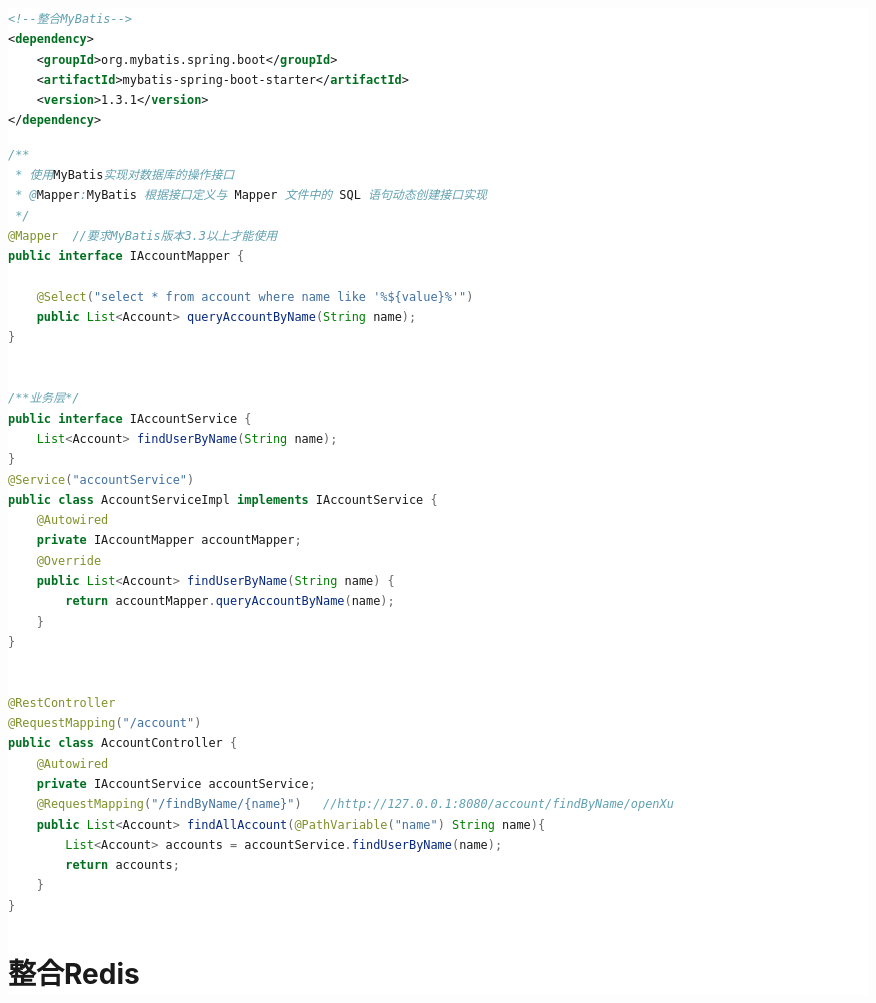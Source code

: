 ```xml
<!--整合MyBatis-->
<dependency>
	<groupId>org.mybatis.spring.boot</groupId>
	<artifactId>mybatis-spring-boot-starter</artifactId>
	<version>1.3.1</version>
</dependency>
```

```Java
/**
 * 使用MyBatis实现对数据库的操作接口
 * @Mapper:MyBatis 根据接口定义与 Mapper 文件中的 SQL 语句动态创建接口实现
 */
@Mapper  //要求MyBatis版本3.3以上才能使用
public interface IAccountMapper {

    @Select("select * from account where name like '%${value}%'")
    public List<Account> queryAccountByName(String name);
}


/**业务层*/
public interface IAccountService {
    List<Account> findUserByName(String name);
}
@Service("accountService")
public class AccountServiceImpl implements IAccountService {
    @Autowired
    private IAccountMapper accountMapper;
    @Override
    public List<Account> findUserByName(String name) {
        return accountMapper.queryAccountByName(name);
    }
}


@RestController
@RequestMapping("/account")
public class AccountController {
    @Autowired
    private IAccountService accountService;
    @RequestMapping("/findByName/{name}")   //http://127.0.0.1:8080/account/findByName/openXu
    public List<Account> findAllAccount(@PathVariable("name") String name){
        List<Account> accounts = accountService.findUserByName(name);
        return accounts;
    }
}
```

# 整合Redis
